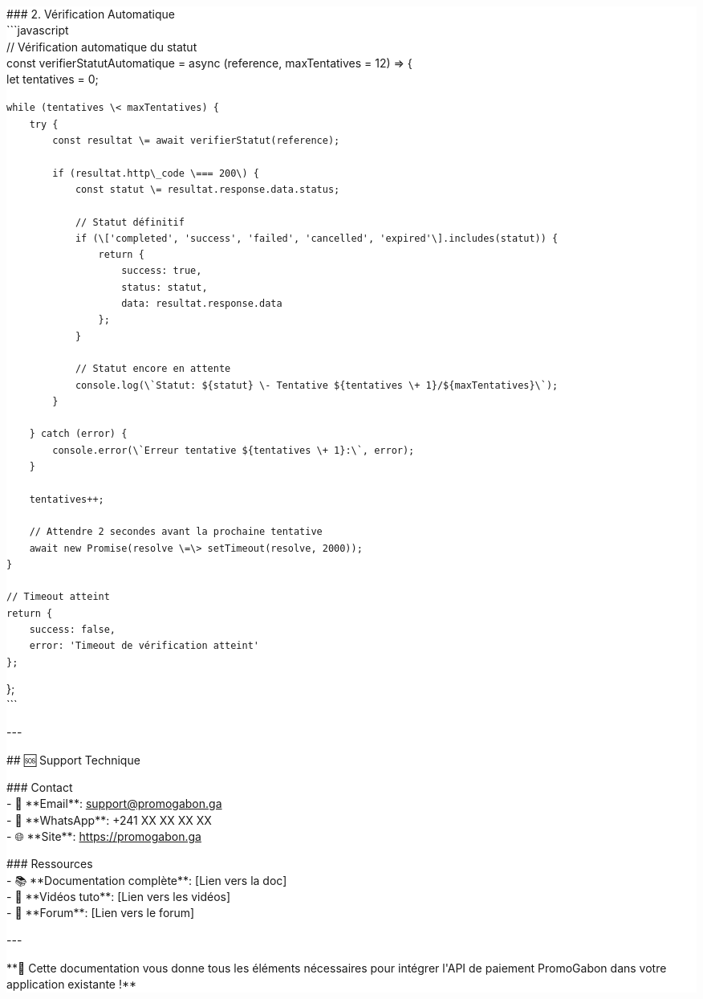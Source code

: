 \#\#\# 2\. Vérification Automatique  
\`\`\`javascript  
// Vérification automatique du statut  
const verifierStatutAutomatique \= async (reference, maxTentatives \= 12\) \=\> {  
    let tentatives \= 0;  
      
    while (tentatives \< maxTentatives) {  
        try {  
            const resultat \= await verifierStatut(reference);  
              
            if (resultat.http\_code \=== 200\) {  
                const statut \= resultat.response.data.status;  
                  
                // Statut définitif  
                if (\['completed', 'success', 'failed', 'cancelled', 'expired'\].includes(statut)) {  
                    return {  
                        success: true,  
                        status: statut,  
                        data: resultat.response.data  
                    };  
                }  
                  
                // Statut encore en attente  
                console.log(\`Statut: ${statut} \- Tentative ${tentatives \+ 1}/${maxTentatives}\`);  
            }  
              
        } catch (error) {  
            console.error(\`Erreur tentative ${tentatives \+ 1}:\`, error);  
        }  
          
        tentatives++;  
          
        // Attendre 2 secondes avant la prochaine tentative  
        await new Promise(resolve \=\> setTimeout(resolve, 2000));  
    }  
      
    // Timeout atteint  
    return {  
        success: false,  
        error: 'Timeout de vérification atteint'  
    };  
};  
\`\`\`

\---

\#\# 🆘 Support Technique

\#\#\# Contact  
\- 📧 \*\*Email\*\*: support@promogabon.ga  
\- 📱 \*\*WhatsApp\*\*: \+241 XX XX XX XX  
\- 🌐 \*\*Site\*\*: https://promogabon.ga

\#\#\# Ressources  
\- 📚 \*\*Documentation complète\*\*: \[Lien vers la doc\]  
\- 🎥 \*\*Vidéos tuto\*\*: \[Lien vers les vidéos\]  
\- 💬 \*\*Forum\*\*: \[Lien vers le forum\]

\---

\*\*🎯 Cette documentation vous donne tous les éléments nécessaires pour intégrer l'API de paiement PromoGabon dans votre application existante \!\*\*

